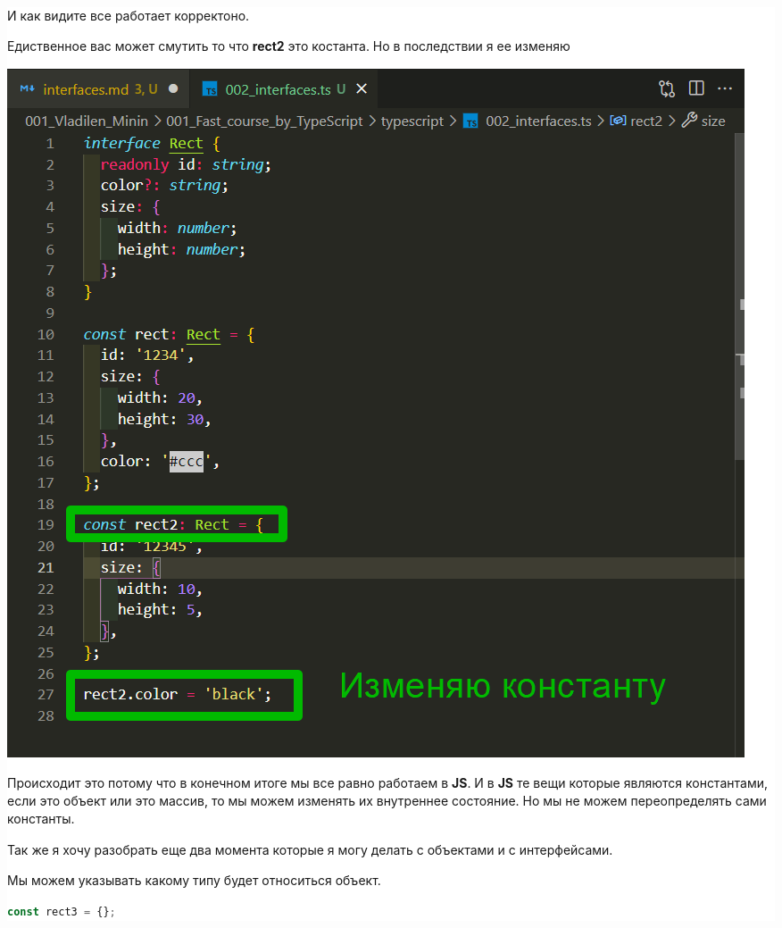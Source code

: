 И как видите все работает корректоно.

Едиственное вас может смутить то что **rect2** это костанта. Но в последствии я ее изменяю

![](img/002.png)

Происходит это потому что в конечном итоге мы все равно работаем в **JS**. И в **JS** те вещи которые являются константами, если это объект или это массив, то мы можем изменять их внутреннее состояние. Но мы не можем переопределять сами константы.

Так же я хочу разобрать еще два момента которые я могу делать с объектами и с интерфейсами.

Мы можем указывать какому типу будет относиться объект.

```ts
const rect3 = {};
```
